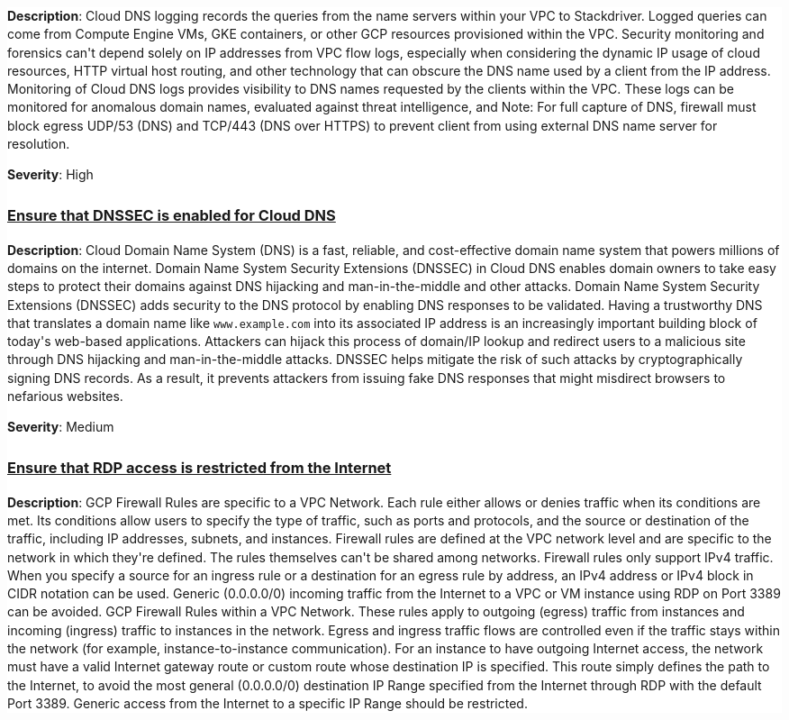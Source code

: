 **Description**: Cloud DNS logging records the queries from the name servers within your VPC to Stackdriver.
 Logged queries can come from Compute Engine VMs, GKE containers, or other GCP resources provisioned within the VPC.
Security monitoring and forensics can't depend solely on IP addresses from VPC flow logs, especially when considering the dynamic IP usage of cloud resources, HTTP virtual host routing,
and other technology that can obscure the DNS name used by a client from the IP address.
Monitoring of Cloud DNS logs provides visibility to DNS names requested by the clients within the VPC.
These logs can be monitored for anomalous domain names, evaluated against threat intelligence, and
Note: For full capture of DNS, firewall must block egress UDP/53 (DNS)
and TCP/443 (DNS over HTTPS) to prevent client from using external DNS name server for resolution.

**Severity**: High

### [Ensure that DNSSEC is enabled for Cloud DNS](https://portal.azure.com/#blade/Microsoft_Azure_Security/RecommendationsBlade/assessmentKey/33509176-9e4d-4238-84ec-984ba67019fa)

**Description**: Cloud Domain Name System (DNS) is a fast, reliable, and cost-effective domain name system that powers millions of domains on the internet.
 Domain Name System Security Extensions (DNSSEC) in Cloud DNS enables domain owners to take easy steps to protect their domains against DNS hijacking and man-in-the-middle and other attacks.
 Domain Name System Security Extensions (DNSSEC) adds security to the DNS protocol by enabling DNS responses to be validated.
 Having a trustworthy DNS that translates a domain name like `www.example.com` into its associated IP address is an increasingly important building block of today's web-based applications.
 Attackers can hijack this process of domain/IP lookup and redirect users to a malicious site through DNS hijacking and man-in-the-middle attacks.
 DNSSEC helps mitigate the risk of such attacks by cryptographically signing DNS records.
 As a result, it prevents attackers from issuing fake DNS responses that might misdirect browsers to nefarious websites.

**Severity**: Medium

### [Ensure that RDP access is restricted from the Internet](https://portal.azure.com/#blade/Microsoft_Azure_Security/RecommendationsBlade/assessmentKey/8bc8464f-f32a-4b3c-954e-48f9db2d9bcf)

**Description**: GCP Firewall Rules are specific to a VPC Network. Each rule either allows or denies traffic when its conditions are met. Its conditions allow users to specify the type of traffic, such as ports and protocols, and the source or destination of the traffic, including IP addresses, subnets, and instances.
Firewall rules are defined at the VPC network level and are specific to the network in which they're defined. The rules themselves can't be shared among networks. Firewall rules only support IPv4 traffic.
When you specify a source for an ingress rule or a destination for an egress rule by address, an IPv4 address or IPv4 block in CIDR notation can be used. Generic (0.0.0.0/0) incoming traffic from the Internet to a VPC or VM instance using RDP on Port 3389 can be avoided.
 GCP Firewall Rules within a VPC Network. These rules apply to outgoing (egress) traffic from instances and incoming (ingress) traffic to instances in the network.
 Egress and ingress traffic flows are controlled even if the traffic stays within the network (for example, instance-to-instance communication). For an instance to have outgoing Internet access, the network must have a valid Internet gateway route or custom route whose destination IP is specified.
 This route simply defines the path to the Internet, to avoid the most general (0.0.0.0/0) destination IP Range specified from the Internet through RDP with the default Port 3389. Generic access from the Internet to a specific IP Range should be restricted.
